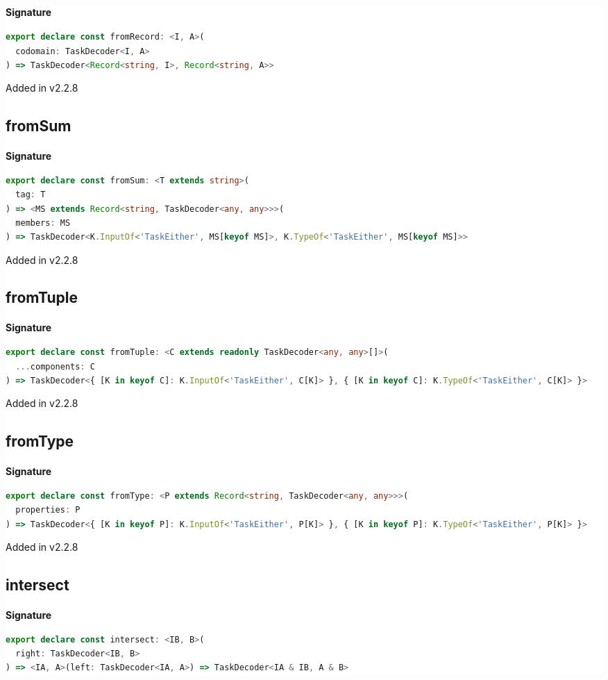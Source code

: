 **Signature**

```ts
export declare const fromRecord: <I, A>(
  codomain: TaskDecoder<I, A>
) => TaskDecoder<Record<string, I>, Record<string, A>>
```

Added in v2.2.8

## fromSum

**Signature**

```ts
export declare const fromSum: <T extends string>(
  tag: T
) => <MS extends Record<string, TaskDecoder<any, any>>>(
  members: MS
) => TaskDecoder<K.InputOf<'TaskEither', MS[keyof MS]>, K.TypeOf<'TaskEither', MS[keyof MS]>>
```

Added in v2.2.8

## fromTuple

**Signature**

```ts
export declare const fromTuple: <C extends readonly TaskDecoder<any, any>[]>(
  ...components: C
) => TaskDecoder<{ [K in keyof C]: K.InputOf<'TaskEither', C[K]> }, { [K in keyof C]: K.TypeOf<'TaskEither', C[K]> }>
```

Added in v2.2.8

## fromType

**Signature**

```ts
export declare const fromType: <P extends Record<string, TaskDecoder<any, any>>>(
  properties: P
) => TaskDecoder<{ [K in keyof P]: K.InputOf<'TaskEither', P[K]> }, { [K in keyof P]: K.TypeOf<'TaskEither', P[K]> }>
```

Added in v2.2.8

## intersect

**Signature**

```ts
export declare const intersect: <IB, B>(
  right: TaskDecoder<IB, B>
) => <IA, A>(left: TaskDecoder<IA, A>) => TaskDecoder<IA & IB, A & B>
```
